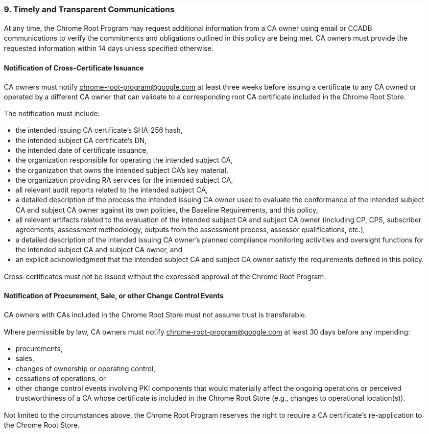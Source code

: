 ### 9. Timely and Transparent Communications
At any time, the Chrome Root Program may request additional information from a CA owner using email or CCADB communications to verify the commitments and obligations outlined in this policy are being met. CA owners must provide the requested information within 14 days unless specified otherwise.

#### Notification of Cross-Certificate Issuance
CA owners must notify [chrome-root-program@google.com](mailto:chrome-root-program@google.com) at least three weeks before issuing a certificate to any CA owned or operated by a different CA owner that can validate to a corresponding root CA certificate included in the Chrome Root Store.

The notification must include:
- the intended issuing CA certificate’s SHA-256 hash,
- the intended subject CA certificate’s DN,
- the intended date of certificate issuance,
- the organization responsible for operating the intended subject CA,
- the organization that owns the intended subject CA’s key material,
- the organization providing RA services for the intended subject CA,
- all relevant audit reports related to the intended subject CA,
- a detailed description of the process the intended issuing CA owner used to evaluate the conformance of the intended subject CA and subject CA owner against its own policies, the Baseline Requirements, and this policy,
- all relevant artifacts related to the evaluation of the intended subject CA and subject CA owner (including CP, CPS, subscriber agreements, assessment methodology, outputs from the assessment process, assessor qualifications, etc.),
- a detailed description of the intended issuing CA owner’s planned compliance monitoring activities and oversight functions for the intended subject CA and subject CA owner, and
- an explicit acknowledgment that the intended subject CA and subject CA owner satisfy the requirements defined in this policy.

Cross-certificates must not be issued without the expressed approval of the Chrome Root Program.

#### Notification of Procurement, Sale, or other Change Control Events
CA owners with CAs included in the Chrome Root Store must not assume trust is transferable.

Where permissible by law, CA owners must notify [chrome-root-program@google.com](mailto:chrome-root-program@google.com) at least 30 days before any impending:
- procurements,
- sales,
- changes of ownership or operating control,
- cessations of operations, or
- other change control events involving PKI components that would materially affect the ongoing operations or perceived trustworthiness of a CA whose certificate is included in the Chrome Root Store (e.g., changes to operational location(s)).

Not limited to the circumstances above, the Chrome Root Program reserves the right to require a CA certificate’s re-application to the Chrome Root Store.
